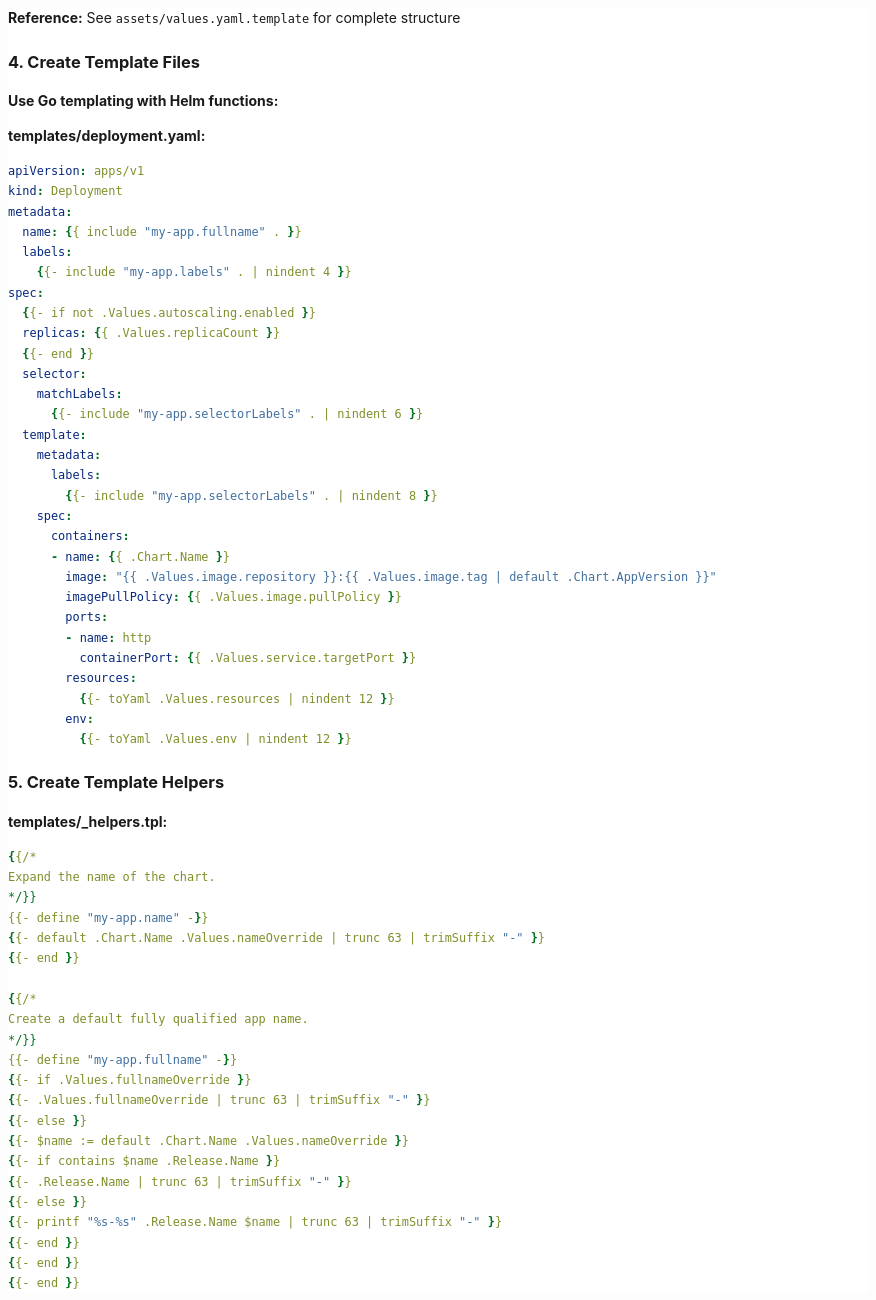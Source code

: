 **Reference:** See `assets/values.yaml.template` for complete structure

### 4. Create Template Files

**Use Go templating with Helm functions:**

**templates/deployment.yaml:**
```yaml
apiVersion: apps/v1
kind: Deployment
metadata:
  name: {{ include "my-app.fullname" . }}
  labels:
    {{- include "my-app.labels" . | nindent 4 }}
spec:
  {{- if not .Values.autoscaling.enabled }}
  replicas: {{ .Values.replicaCount }}
  {{- end }}
  selector:
    matchLabels:
      {{- include "my-app.selectorLabels" . | nindent 6 }}
  template:
    metadata:
      labels:
        {{- include "my-app.selectorLabels" . | nindent 8 }}
    spec:
      containers:
      - name: {{ .Chart.Name }}
        image: "{{ .Values.image.repository }}:{{ .Values.image.tag | default .Chart.AppVersion }}"
        imagePullPolicy: {{ .Values.image.pullPolicy }}
        ports:
        - name: http
          containerPort: {{ .Values.service.targetPort }}
        resources:
          {{- toYaml .Values.resources | nindent 12 }}
        env:
          {{- toYaml .Values.env | nindent 12 }}
```

### 5. Create Template Helpers

**templates/_helpers.tpl:**
```yaml
{{/*
Expand the name of the chart.
*/}}
{{- define "my-app.name" -}}
{{- default .Chart.Name .Values.nameOverride | trunc 63 | trimSuffix "-" }}
{{- end }}

{{/*
Create a default fully qualified app name.
*/}}
{{- define "my-app.fullname" -}}
{{- if .Values.fullnameOverride }}
{{- .Values.fullnameOverride | trunc 63 | trimSuffix "-" }}
{{- else }}
{{- $name := default .Chart.Name .Values.nameOverride }}
{{- if contains $name .Release.Name }}
{{- .Release.Name | trunc 63 | trimSuffix "-" }}
{{- else }}
{{- printf "%s-%s" .Release.Name $name | trunc 63 | trimSuffix "-" }}
{{- end }}
{{- end }}
{{- end }}
```